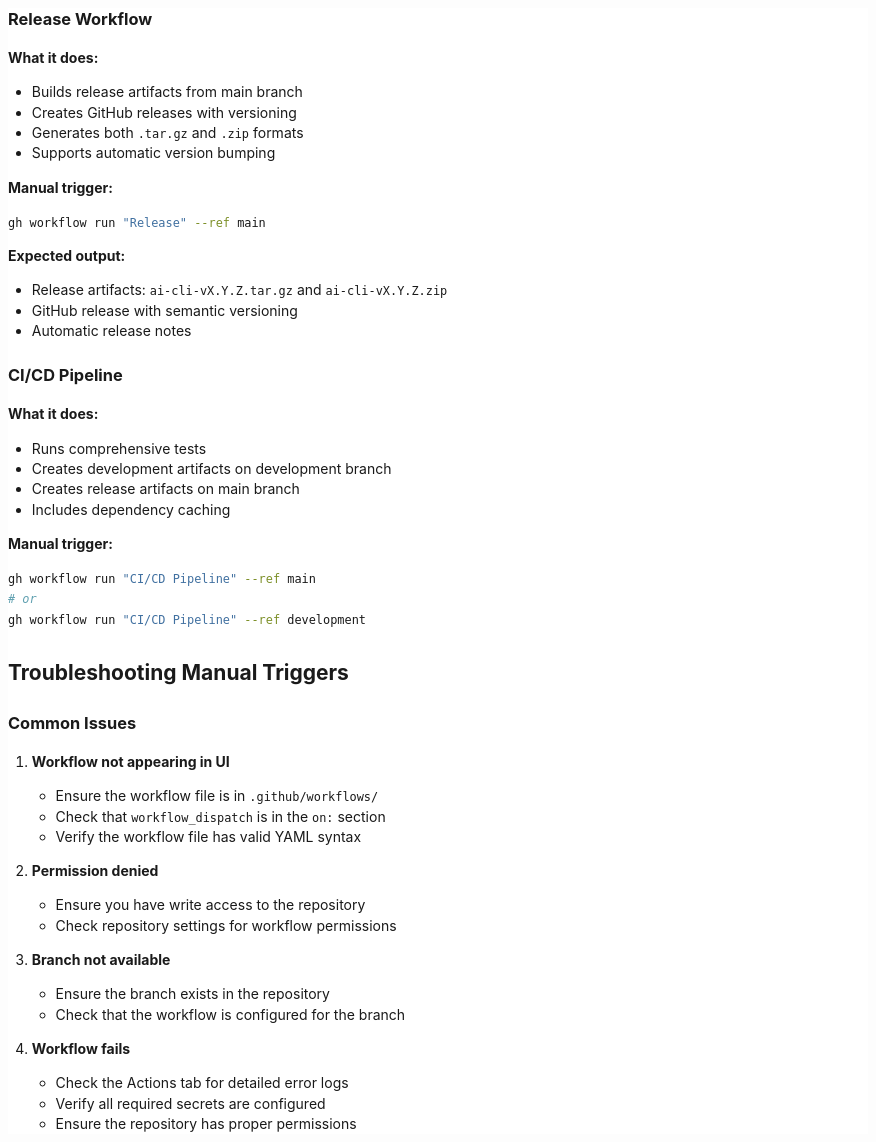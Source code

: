 ### Release Workflow

**What it does:**
- Builds release artifacts from main branch
- Creates GitHub releases with versioning
- Generates both `.tar.gz` and `.zip` formats
- Supports automatic version bumping

**Manual trigger:**
```bash
gh workflow run "Release" --ref main
```

**Expected output:**
- Release artifacts: `ai-cli-vX.Y.Z.tar.gz` and `ai-cli-vX.Y.Z.zip`
- GitHub release with semantic versioning
- Automatic release notes

### CI/CD Pipeline

**What it does:**
- Runs comprehensive tests
- Creates development artifacts on development branch
- Creates release artifacts on main branch
- Includes dependency caching

**Manual trigger:**
```bash
gh workflow run "CI/CD Pipeline" --ref main
# or
gh workflow run "CI/CD Pipeline" --ref development
```

## Troubleshooting Manual Triggers

### Common Issues

1. **Workflow not appearing in UI**
   - Ensure the workflow file is in `.github/workflows/`
   - Check that `workflow_dispatch` is in the `on:` section
   - Verify the workflow file has valid YAML syntax

2. **Permission denied**
   - Ensure you have write access to the repository
   - Check repository settings for workflow permissions

3. **Branch not available**
   - Ensure the branch exists in the repository
   - Check that the workflow is configured for the branch

4. **Workflow fails**
   - Check the Actions tab for detailed error logs
   - Verify all required secrets are configured
   - Ensure the repository has proper permissions
